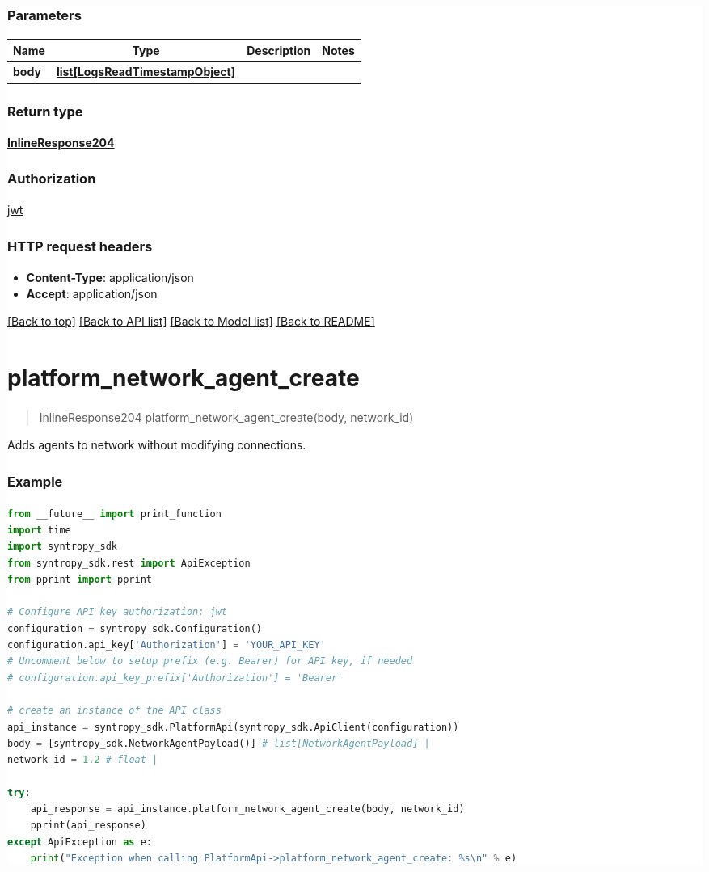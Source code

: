 ### Parameters

Name | Type | Description  | Notes
------------- | ------------- | ------------- | -------------
 **body** | [**list[LogsReadTimestampObject]**](LogsReadTimestampObject.md)|  | 

### Return type

[**InlineResponse204**](InlineResponse204.md)

### Authorization

[jwt](../README.md#jwt)

### HTTP request headers

 - **Content-Type**: application/json
 - **Accept**: application/json

[[Back to top]](#) [[Back to API list]](../README.md#documentation-for-api-endpoints) [[Back to Model list]](../README.md#documentation-for-models) [[Back to README]](../README.md)

# **platform_network_agent_create**
> InlineResponse204 platform_network_agent_create(body, network_id)



Adds agents to network without modifying connections.

### Example
```python
from __future__ import print_function
import time
import syntropy_sdk
from syntropy_sdk.rest import ApiException
from pprint import pprint

# Configure API key authorization: jwt
configuration = syntropy_sdk.Configuration()
configuration.api_key['Authorization'] = 'YOUR_API_KEY'
# Uncomment below to setup prefix (e.g. Bearer) for API key, if needed
# configuration.api_key_prefix['Authorization'] = 'Bearer'

# create an instance of the API class
api_instance = syntropy_sdk.PlatformApi(syntropy_sdk.ApiClient(configuration))
body = [syntropy_sdk.NetworkAgentPayload()] # list[NetworkAgentPayload] | 
network_id = 1.2 # float | 

try:
    api_response = api_instance.platform_network_agent_create(body, network_id)
    pprint(api_response)
except ApiException as e:
    print("Exception when calling PlatformApi->platform_network_agent_create: %s\n" % e)
```
